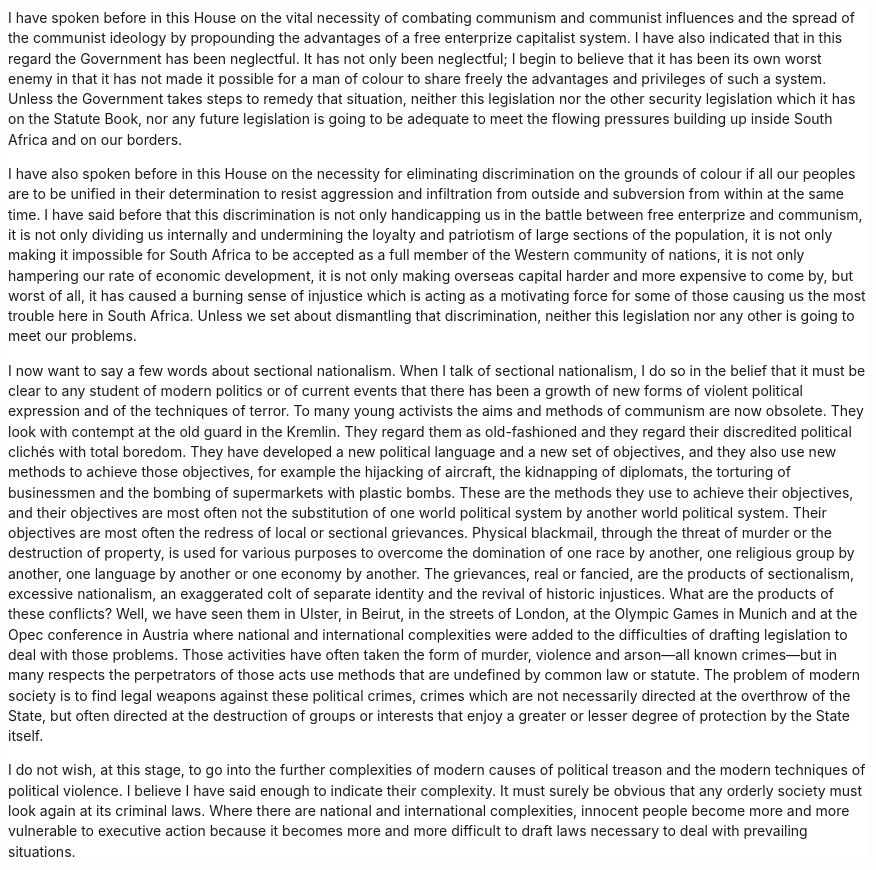 <p>I have spoken before in this House on the vital necessity of combating communism and communist influences and the spread of the communist ideology by propounding the advantages of a free enterprize capitalist system. I have also indicated that in this regard the Government has been neglectful. It has not only been neglectful; I begin to believe that it <span class="col_6679-6680" refersTo="page_0670"/>has been its own worst enemy in that it has not made it possible for a man of colour to share freely the advantages and privileges of such a system. Unless the Government takes steps to remedy that situation, neither this legislation nor the other security legislation which it has on the Statute Book, nor any future legislation is going to be adequate to meet the flowing pressures building up inside South Africa and on our borders.</p>

<p>I have also spoken before in this House on the necessity for eliminating discrimination on the grounds of colour if all our peoples are to be unified in their determination to resist aggression and infiltration from outside and subversion from within at the same time. I have said before that this discrimination is not only handicapping us in the battle between free enterprize and communism, it is not only dividing us internally and undermining the loyalty and patriotism of large sections of the population, it is not only making it impossible for South Africa to be accepted as a full member of the Western community of nations, it is not only hampering our rate of economic development, it is not only making overseas capital harder and more expensive to come by, but worst of all, it has caused a burning sense of injustice which is acting as a motivating force for some of those causing us the most trouble here in South Africa. Unless we set about dismantling that discrimination, neither this legislation nor any other is going to meet our problems.</p>

<p>I now want to say a few words about sectional nationalism. When I talk of sectional nationalism, I do so in the belief that it must be clear to any student of modern politics or of current events that there has been a growth of new forms of violent political expression and of the techniques of terror. To many young activists the aims and methods of communism are now obsolete. They look with contempt at the old guard in the Kremlin. They regard them as old-fashioned and they regard their discredited political clich&#x00E9;s with total boredom. They have developed a new political language and a new set of objectives, and they also use new methods to achieve those objectives, for example the hijacking of aircraft, the kidnapping of diplomats, the torturing of businessmen and the bombing of supermarkets with plastic bombs. These are the methods they use to achieve their objectives, and their objectives are most often not the substitution of one world political system by another world political system. Their objectives are most often the redress of local or sectional grievances. Physical blackmail, through the threat of murder or the destruction of property, is used for various purposes to overcome the domination of one race by another, one religious group by another, one language by another or one economy by another. The grievances, real or fancied, are the products of sectionalism, excessive nationalism, an exaggerated colt of separate identity and the revival of historic injustices. What are the products of these conflicts? Well, we have seen them in Ulster, in Beirut, in the streets of London, at the Olympic Games in Munich and at the Opec conference in Austria where national and international complexities were added to the difficulties of drafting legislation to deal with those problems. Those activities have often taken the form of murder, violence and arson&#x2014;all known crimes&#x2014;but in many respects the perpetrators of those acts use methods that are undefined by common law or statute. The problem of modern society is to find legal weapons against these political crimes, crimes which are not necessarily directed at the overthrow of the State, but often directed at the destruction of groups or interests that enjoy a greater or lesser degree of protection by the State itself.</p>

<p>I do not wish, at this stage, to go into the further complexities of modern causes of political treason and the modern techniques of political violence. I believe I have said enough to indicate their complexity. It must surely be obvious that any orderly society must look again at its criminal laws. Where there are national and international complexities, innocent people become more and more vulnerable to executive action because it becomes more and more difficult to draft laws necessary to deal with prevailing situations.</p>
